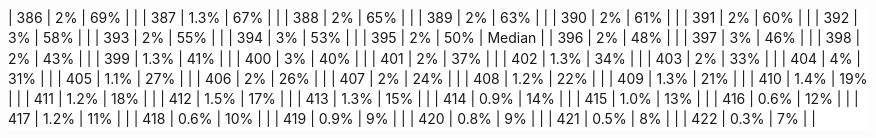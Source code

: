 | 386 | 2% | 69% |  |
| 387 | 1.3% | 67% |  |
| 388 | 2% | 65% |  |
| 389 | 2% | 63% |  |
| 390 | 2% | 61% |  |
| 391 | 2% | 60% |  |
| 392 | 3% | 58% |  |
| 393 | 2% | 55% |  |
| 394 | 3% | 53% |  |
| 395 | 2% | 50% | Median |
| 396 | 2% | 48% |  |
| 397 | 3% | 46% |  |
| 398 | 2% | 43% |  |
| 399 | 1.3% | 41% |  |
| 400 | 3% | 40% |  |
| 401 | 2% | 37% |  |
| 402 | 1.3% | 34% |  |
| 403 | 2% | 33% |  |
| 404 | 4% | 31% |  |
| 405 | 1.1% | 27% |  |
| 406 | 2% | 26% |  |
| 407 | 2% | 24% |  |
| 408 | 1.2% | 22% |  |
| 409 | 1.3% | 21% |  |
| 410 | 1.4% | 19% |  |
| 411 | 1.2% | 18% |  |
| 412 | 1.5% | 17% |  |
| 413 | 1.3% | 15% |  |
| 414 | 0.9% | 14% |  |
| 415 | 1.0% | 13% |  |
| 416 | 0.6% | 12% |  |
| 417 | 1.2% | 11% |  |
| 418 | 0.6% | 10% |  |
| 419 | 0.9% | 9% |  |
| 420 | 0.8% | 9% |  |
| 421 | 0.5% | 8% |  |
| 422 | 0.3% | 7% |  |